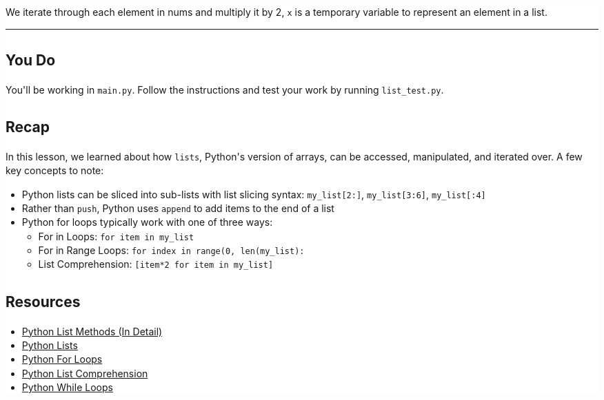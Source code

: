 We iterate through each element in nums and multiply it by 2, `x` is a temporary variable to represent an element in a list.

___
## You Do

You'll be working in `main.py`. Follow the instructions and test your work by running `list_test.py`.

## Recap
In this lesson, we learned about how `lists`, Python's version of arrays, can be accessed, manipulated, and iterated over. A few key concepts to note:
- Python lists can be sliced into sub-lists with list slicing syntax: `my_list[2:]`, `my_list[3:6]`, `my_list[:4]`
- Rather than `push`, Python uses `append` to add items to the end of a list
- Python for loops typically work with one of three ways:
  - For in Loops: `for item in my_list`
  - For in Range Loops: `for index in range(0, len(my_list):`
  - List Comprehension: `[item*2 for item in my_list]`

## Resources
- [Python List Methods (In Detail)](https://www.programiz.com/python-programming/methods/list)
- [Python Lists](https://www.tutorialspoint.com/python/python_lists.htm)
- [Python For Loops](https://www.dataquest.io/blog/python-for-loop-tutorial/)
- [Python List Comprehension](https://www.programiz.com/python-programming/list-comprehension)
- [Python While Loops](https://www.tutorialspoint.com/python/python_while_loop.htm)
